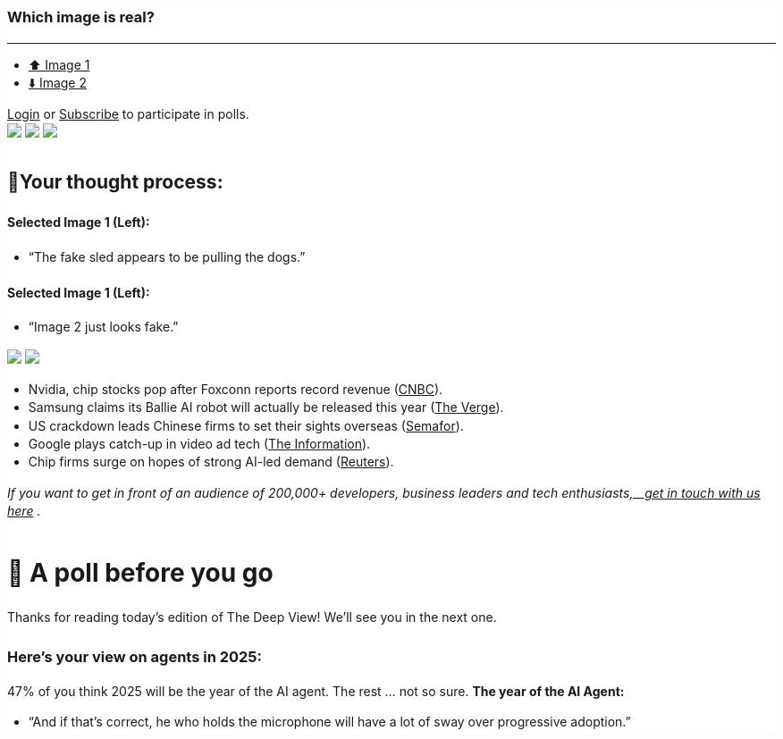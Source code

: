 ### Which image is real?   
---  
  * [ ⬆️ Image 1 ](https://www.thedeepview.co/p/<https:/www.thedeepview.co/login>)
  * [ ⬇️ Image 2 ](https://www.thedeepview.co/p/<https:/www.thedeepview.co/login>)

  
[Login](https://www.thedeepview.co/p/<https:/www.thedeepview.co/login>) or [Subscribe](https://www.thedeepview.co/p/<https:/www.thedeepview.co/subscribe>) to participate in polls.   
![](https://media.beehiiv.com/cdn-cgi/image/fit=scale-down,format=auto,onerror=redirect,quality=80/uploads/asset/file/108198e8-1f67-4a3c-b4ae-80e4a723306f/lodge_fAKE-min.png?t=1735051644)
![](https://media.beehiiv.com/cdn-cgi/image/fit=scale-down,format=auto,onerror=redirect,quality=80/uploads/asset/file/b446dc4e-a2fb-4bc3-8633-5e5e64d98426/Screenshot_2024-12-19_at_4.43.47_PM.png?t=1734644642)
![](https://media.beehiiv.com/cdn-cgi/image/fit=scale-down,format=auto,onerror=redirect,quality=80/uploads/asset/file/caaa1429-8a8d-4e34-b15e-eeff2bb13199/Real_or_Not_Template-3.jpg?t=1736213763)
## 🤔Your thought process: 
#### Selected Image 1 (Left): 
  * “The fake sled appears to be pulling the dogs.”


#### Selected Image 1 (Left): 
  * “Image 2 just looks fake.”


![](https://media.beehiiv.com/cdn-cgi/image/fit=scale-down,format=auto,onerror=redirect,quality=80/uploads/asset/file/d585991c-d895-47a2-a116-917a79da340c/_FROMOURPARTNERS__5_.png?t=1719178830)
![](https://media.beehiiv.com/cdn-cgi/image/fit=scale-down,format=auto,onerror=redirect,quality=80/uploads/asset/file/b2c61c06-a065-490b-b8f6-d18e0d159b7b/Broad_View.png?t=1719262668)
  * Nvidia, chip stocks pop after Foxconn reports record revenue ([CNBC](https://www.thedeepview.co/p/<https:/www.cnbc.com/2025/01/06/global-chip-stocks-climb-on-foxconn-results-ai-server-demand.html?utm_source=thedeepview&utm_medium=newsletter&utm_campaign=progress-predictions-2025-threats-harms-and-ethics>)). 
  * Samsung claims its Ballie AI robot will actually be released this year ([The Verge](https://www.thedeepview.co/p/<https:/www.theverge.com/2025/1/6/24337478/samsung-ballie-robot-release-date-features-2025?utm_source=thedeepview&utm_medium=newsletter&utm_campaign=progress-predictions-2025-threats-harms-and-ethics>)). 
  * US crackdown leads Chinese firms to set their sights overseas ([Semafor](https://www.thedeepview.co/p/<https:/www.semafor.com/article/01/01/2025/us-crackdown-leads-chinese-firms-to-set-their-sights-overseas?utm_source=thedeepview&utm_medium=newsletter&utm_campaign=progress-predictions-2025-threats-harms-and-ethics>)). 
  * Google plays catch-up in video ad tech ([The Information](https://www.thedeepview.co/p/<https:/www.theinformation.com/articles/google-plays-catch-up-in-video-ad-tech-as-streaming-ads-take-off?rc=sbfmgm&utm_source=thedeepview&utm_medium=newsletter&utm_campaign=progress-predictions-2025-threats-harms-and-ethics>)). 
  * Chip firms surge on hopes of strong AI-led demand ([Reuters](https://www.thedeepview.co/p/<https:/www.reuters.com/markets/us/chip-firms-surge-signs-strong-ai-led-demand-2025-01-06/?utm_source=thedeepview&utm_medium=newsletter&utm_campaign=progress-predictions-2025-threats-harms-and-ethics>)). 


_If you want to get in front of an audience of 200,000+ developers, business leaders and tech enthusiasts,__[get in touch with us here](https://www.thedeepview.co/p/<https:/nnwdryn4me2.typeform.com/to/vzxAdnuI?utm_source=www.thedeepview.co&utm_medium=newsletter&utm_campaign=u-s-hospital-teams-up-with-suki-for-an-ai-assistant&_bhlid=899a446fb8590c3f4dab42c864907d7822828cad>)_ _._
# 💭 A poll before you go
Thanks for reading today’s edition of The Deep View! 
We’ll see you in the next one. 
### Here’s your view on agents in 2025: 
47% of you think 2025 will be the year of the AI agent. The rest … not so sure. 
**The year of the AI Agent:**
  * “And if that’s correct, he who holds the microphone will have a lot of sway over progressive adoption.”
